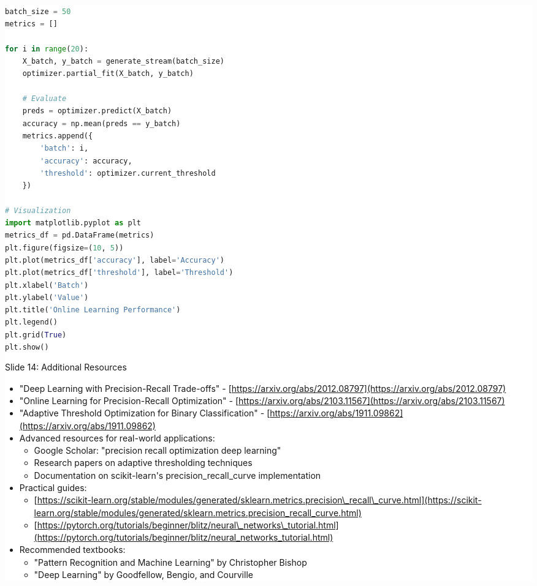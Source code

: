 ```python
batch_size = 50
metrics = []

for i in range(20):
    X_batch, y_batch = generate_stream(batch_size)
    optimizer.partial_fit(X_batch, y_batch)
    
    # Evaluate
    preds = optimizer.predict(X_batch)
    accuracy = np.mean(preds == y_batch)
    metrics.append({
        'batch': i,
        'accuracy': accuracy,
        'threshold': optimizer.current_threshold
    })

# Visualization
import matplotlib.pyplot as plt
metrics_df = pd.DataFrame(metrics)
plt.figure(figsize=(10, 5))
plt.plot(metrics_df['accuracy'], label='Accuracy')
plt.plot(metrics_df['threshold'], label='Threshold')
plt.xlabel('Batch')
plt.ylabel('Value')
plt.title('Online Learning Performance')
plt.legend()
plt.grid(True)
plt.show()
```

Slide 14: Additional Resources

*   "Deep Learning with Precision-Recall Trade-offs" - [https://arxiv.org/abs/2012.08797](https://arxiv.org/abs/2012.08797)
*   "Online Learning for Precision-Recall Optimization" - [https://arxiv.org/abs/2103.11567](https://arxiv.org/abs/2103.11567)
*   "Adaptive Threshold Optimization for Binary Classification" - [https://arxiv.org/abs/1911.09862](https://arxiv.org/abs/1911.09862)
*   Advanced resources for real-world applications:
    *   Google Scholar: "precision recall optimization deep learning"
    *   Research papers on adaptive thresholding techniques
    *   Documentation on scikit-learn's precision\_recall\_curve implementation
*   Practical guides:
    *   [https://scikit-learn.org/stable/modules/generated/sklearn.metrics.precision\_recall\_curve.html](https://scikit-learn.org/stable/modules/generated/sklearn.metrics.precision_recall_curve.html)
    *   [https://pytorch.org/tutorials/beginner/blitz/neural\_networks\_tutorial.html](https://pytorch.org/tutorials/beginner/blitz/neural_networks_tutorial.html)
*   Recommended textbooks:
    *   "Pattern Recognition and Machine Learning" by Christopher Bishop
    *   "Deep Learning" by Goodfellow, Bengio, and Courville

